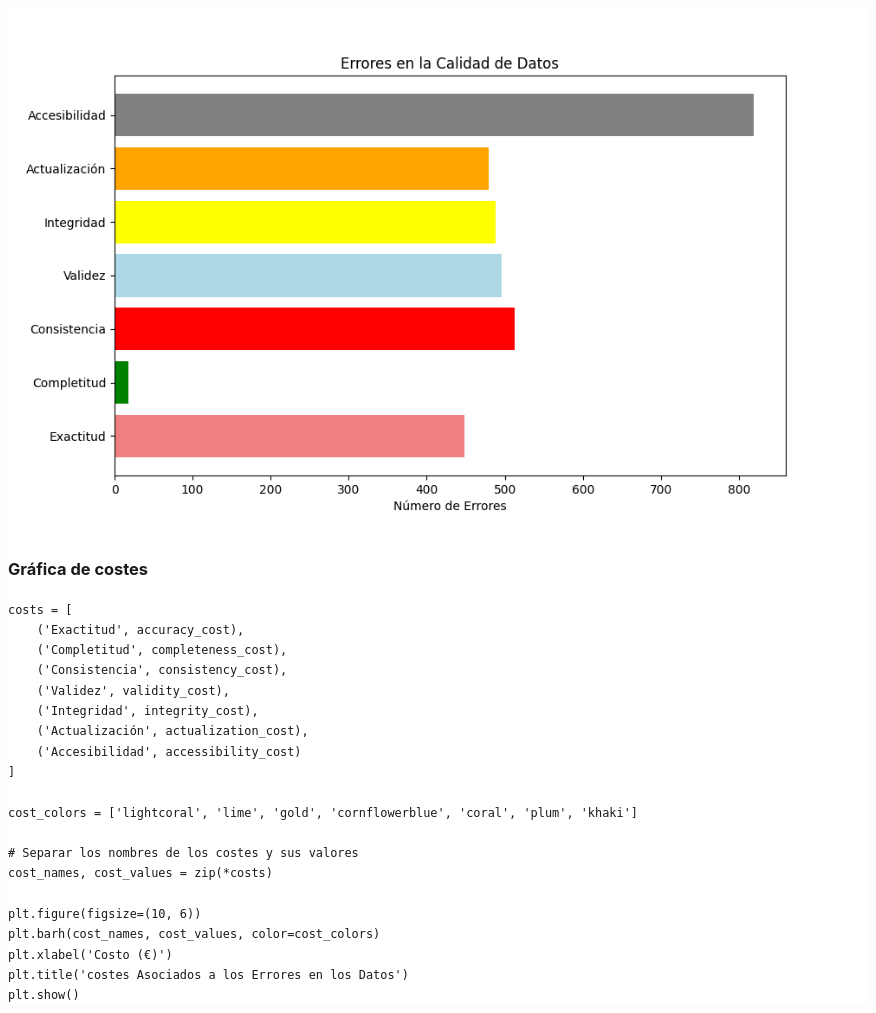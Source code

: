 ![Gráfica de errores](imgs/quality_errors.png)


### Gráfica de costes

```
costs = [
    ('Exactitud', accuracy_cost),
    ('Completitud', completeness_cost),
    ('Consistencia', consistency_cost),
    ('Validez', validity_cost),
    ('Integridad', integrity_cost),
    ('Actualización', actualization_cost),
    ('Accesibilidad', accessibility_cost)
]

cost_colors = ['lightcoral', 'lime', 'gold', 'cornflowerblue', 'coral', 'plum', 'khaki']

# Separar los nombres de los costes y sus valores
cost_names, cost_values = zip(*costs)

plt.figure(figsize=(10, 6))
plt.barh(cost_names, cost_values, color=cost_colors)
plt.xlabel('Costo (€)')
plt.title('costes Asociados a los Errores en los Datos')
plt.show()
```
